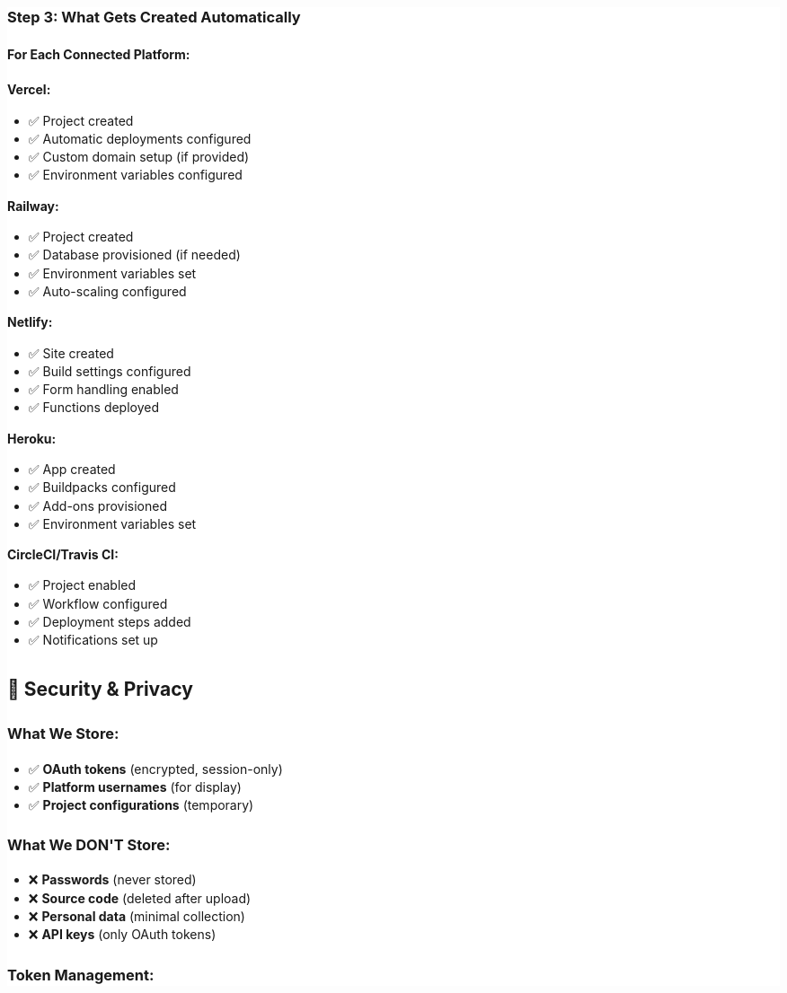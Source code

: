 ### Step 3: What Gets Created Automatically

#### For Each Connected Platform:

**Vercel:**

- ✅ Project created
- ✅ Automatic deployments configured
- ✅ Custom domain setup (if provided)
- ✅ Environment variables configured

**Railway:**

- ✅ Project created
- ✅ Database provisioned (if needed)
- ✅ Environment variables set
- ✅ Auto-scaling configured

**Netlify:**

- ✅ Site created
- ✅ Build settings configured
- ✅ Form handling enabled
- ✅ Functions deployed

**Heroku:**

- ✅ App created
- ✅ Buildpacks configured
- ✅ Add-ons provisioned
- ✅ Environment variables set

**CircleCI/Travis CI:**

- ✅ Project enabled
- ✅ Workflow configured
- ✅ Deployment steps added
- ✅ Notifications set up

## 🔐 Security & Privacy

### What We Store:

- ✅ **OAuth tokens** (encrypted, session-only)
- ✅ **Platform usernames** (for display)
- ✅ **Project configurations** (temporary)

### What We DON'T Store:

- ❌ **Passwords** (never stored)
- ❌ **Source code** (deleted after upload)
- ❌ **Personal data** (minimal collection)
- ❌ **API keys** (only OAuth tokens)

### Token Management:
